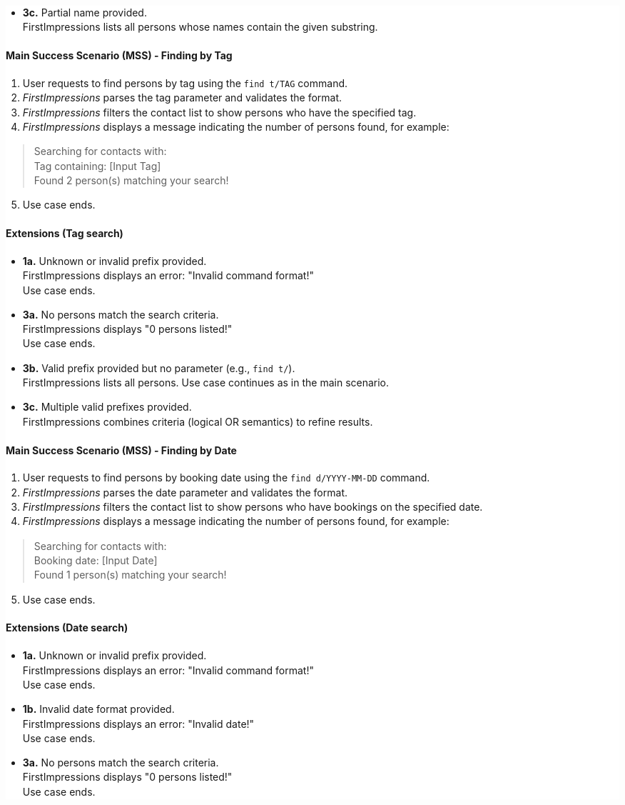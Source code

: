 - **3c.** Partial name provided. \
  FirstImpressions lists all persons whose names contain the given substring.

#### **Main Success Scenario (MSS) - Finding by Tag**

1. User requests to find persons by tag using the `find t/TAG` command.
2. *FirstImpressions* parses the tag parameter and validates the format.
3. *FirstImpressions* filters the contact list to show persons who have the specified tag.
4. *FirstImpressions* displays a message indicating the number of persons found, for example:
> Searching for contacts with: <br>
> Tag containing: [Input Tag] <br>
> Found 2 person(s) matching your search!
5. Use case ends. <br>

#### **Extensions (Tag search)**

- **1a.** Unknown or invalid prefix provided. \
  FirstImpressions displays an error: "Invalid command format!" \
  Use case ends.

- **3a.** No persons match the search criteria. \
  FirstImpressions displays "0 persons listed!" \
  Use case ends.

- **3b.** Valid prefix provided but no parameter (e.g., `find t/`). \
  FirstImpressions lists all persons. Use case continues as in the main scenario.

- **3c.** Multiple valid prefixes provided. \
  FirstImpressions combines criteria (logical OR semantics) to refine results.


#### **Main Success Scenario (MSS) - Finding by Date**

1. User requests to find persons by booking date using the `find d/YYYY-MM-DD` command.
2. *FirstImpressions* parses the date parameter and validates the format.
3. *FirstImpressions* filters the contact list to show persons who have bookings on the specified date.
4. *FirstImpressions* displays a message indicating the number of persons found, for example:
> Searching for contacts with: <br>
> Booking date: [Input Date] <br>
> Found 1 person(s) matching your search!
5. Use case ends. <br>

#### **Extensions (Date search)**

- **1a.** Unknown or invalid prefix provided. \
  FirstImpressions displays an error: "Invalid command format!" \
  Use case ends.

- **1b.** Invalid date format provided. \
  FirstImpressions displays an error: "Invalid date!" \
  Use case ends.

- **3a.** No persons match the search criteria. \
  FirstImpressions displays "0 persons listed!" \
  Use case ends.
